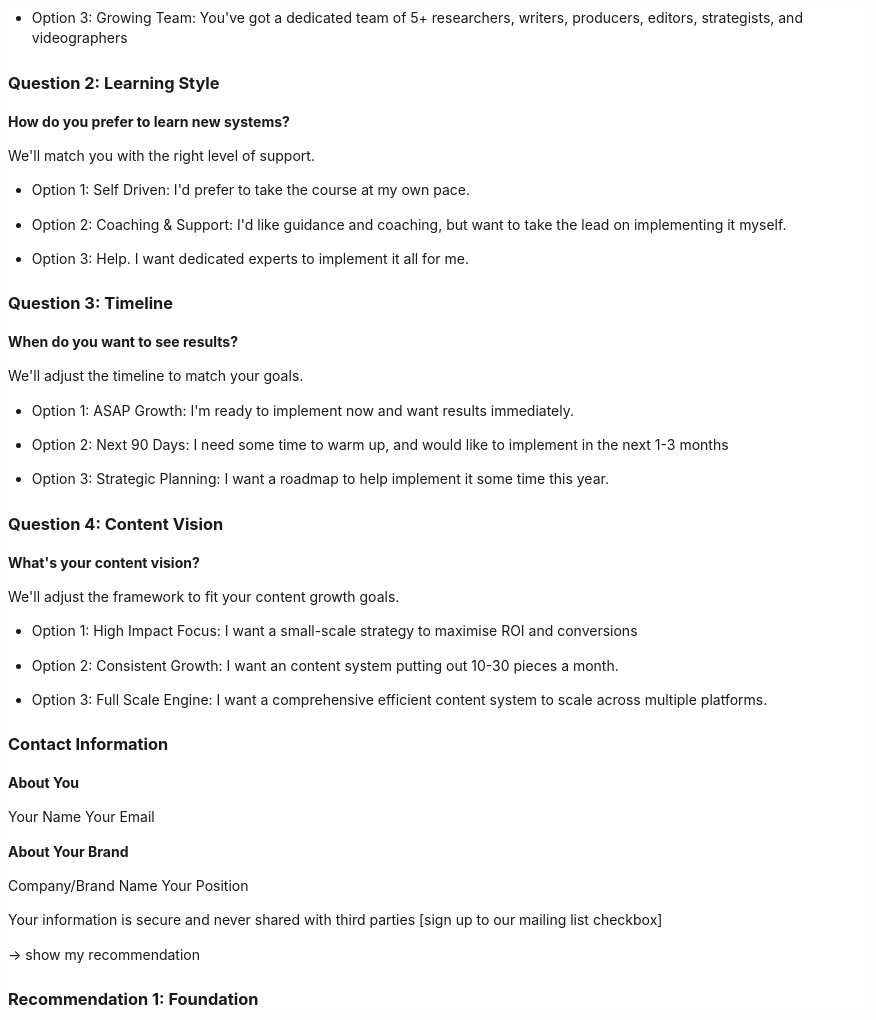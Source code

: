 - Option 3: Growing Team: You've got a dedicated team of 5+ researchers, writers, producers, editors, strategists, and videographers

### Question 2: Learning Style

**How do you prefer to learn new systems?** 

We'll match you with the right level of support.

- Option 1: Self Driven: I'd prefer to take the course at my own pace.

- Option 2: Coaching & Support: I'd like guidance and coaching, but want to take the lead on implementing it myself.

- Option 3: Help. I want dedicated experts to implement it all for me.

### Question 3: Timeline

**When do you want to see results?** 

We'll adjust the timeline to match your goals.  

- Option 1: ASAP Growth: I'm ready to implement now and want results immediately.

- Option 2: Next 90 Days: I need some time to warm up, and would like to implement in the next 1-3 months

- Option 3: Strategic Planning: I want a roadmap to help implement it some time this year.

### Question 4: Content Vision

**What's your content vision?** 

We'll adjust the framework to fit your content growth goals. 

- Option 1: High Impact Focus: I want a small-scale strategy to maximise ROI and conversions

- Option 2: Consistent Growth: I want an content system putting out 10-30 pieces a month.

- Option 3: Full Scale Engine: I want a comprehensive efficient content system to scale across multiple platforms.

### Contact Information

**About You**

Your Name
Your Email 

**About Your Brand**

Company/Brand Name
Your Position

Your information is secure and never shared with third parties 
[sign up to our mailing list checkbox]

→ show my recommendation

### Recommendation 1: Foundation
